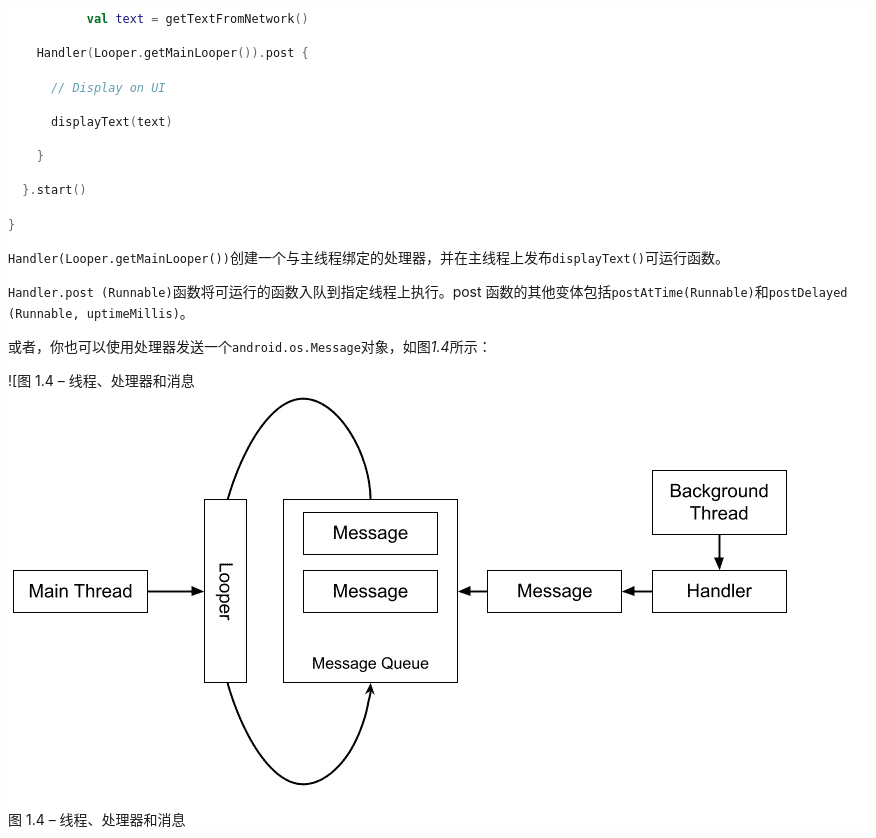 ```kt
           val text = getTextFromNetwork()
```

```kt
    Handler(Looper.getMainLooper()).post {
```

```kt
      // Display on UI
```

```kt
      displayText(text)
```

```kt
    }
```

```kt
  }.start()
```

```kt
}
```

`Handler(Looper.getMainLooper())`创建一个与主线程绑定的处理器，并在主线程上发布`displayText()`可运行函数。

`Handler.post (Runnable)`函数将可运行的函数入队到指定线程上执行。post 函数的其他变体包括`postAtTime(Runnable)`和`postDelayed (Runnable, uptimeMillis)`。

或者，你也可以使用处理器发送一个`android.os.Message`对象，如图*1.4*所示：

![图 1.4 – 线程、处理器和消息![图片 1.04](img/Figure_1.04_B17773.jpg)

图 1.4 – 线程、处理器和消息
